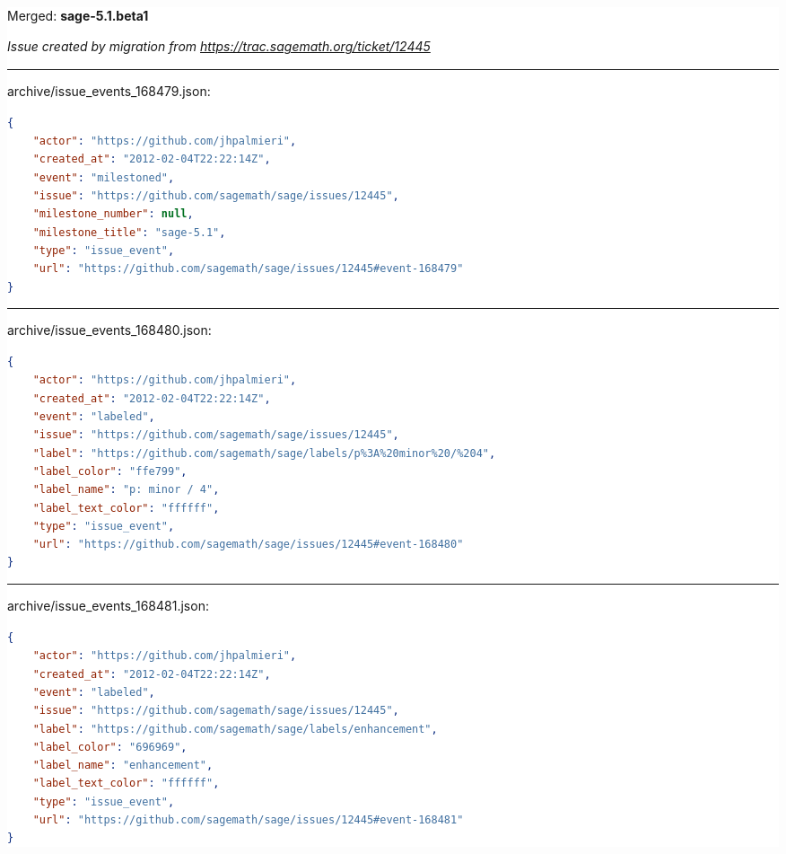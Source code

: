 Merged: **sage-5.1.beta1**

_Issue created by migration from https://trac.sagemath.org/ticket/12445_





---

archive/issue_events_168479.json:
```json
{
    "actor": "https://github.com/jhpalmieri",
    "created_at": "2012-02-04T22:22:14Z",
    "event": "milestoned",
    "issue": "https://github.com/sagemath/sage/issues/12445",
    "milestone_number": null,
    "milestone_title": "sage-5.1",
    "type": "issue_event",
    "url": "https://github.com/sagemath/sage/issues/12445#event-168479"
}
```



---

archive/issue_events_168480.json:
```json
{
    "actor": "https://github.com/jhpalmieri",
    "created_at": "2012-02-04T22:22:14Z",
    "event": "labeled",
    "issue": "https://github.com/sagemath/sage/issues/12445",
    "label": "https://github.com/sagemath/sage/labels/p%3A%20minor%20/%204",
    "label_color": "ffe799",
    "label_name": "p: minor / 4",
    "label_text_color": "ffffff",
    "type": "issue_event",
    "url": "https://github.com/sagemath/sage/issues/12445#event-168480"
}
```



---

archive/issue_events_168481.json:
```json
{
    "actor": "https://github.com/jhpalmieri",
    "created_at": "2012-02-04T22:22:14Z",
    "event": "labeled",
    "issue": "https://github.com/sagemath/sage/issues/12445",
    "label": "https://github.com/sagemath/sage/labels/enhancement",
    "label_color": "696969",
    "label_name": "enhancement",
    "label_text_color": "ffffff",
    "type": "issue_event",
    "url": "https://github.com/sagemath/sage/issues/12445#event-168481"
}
```
